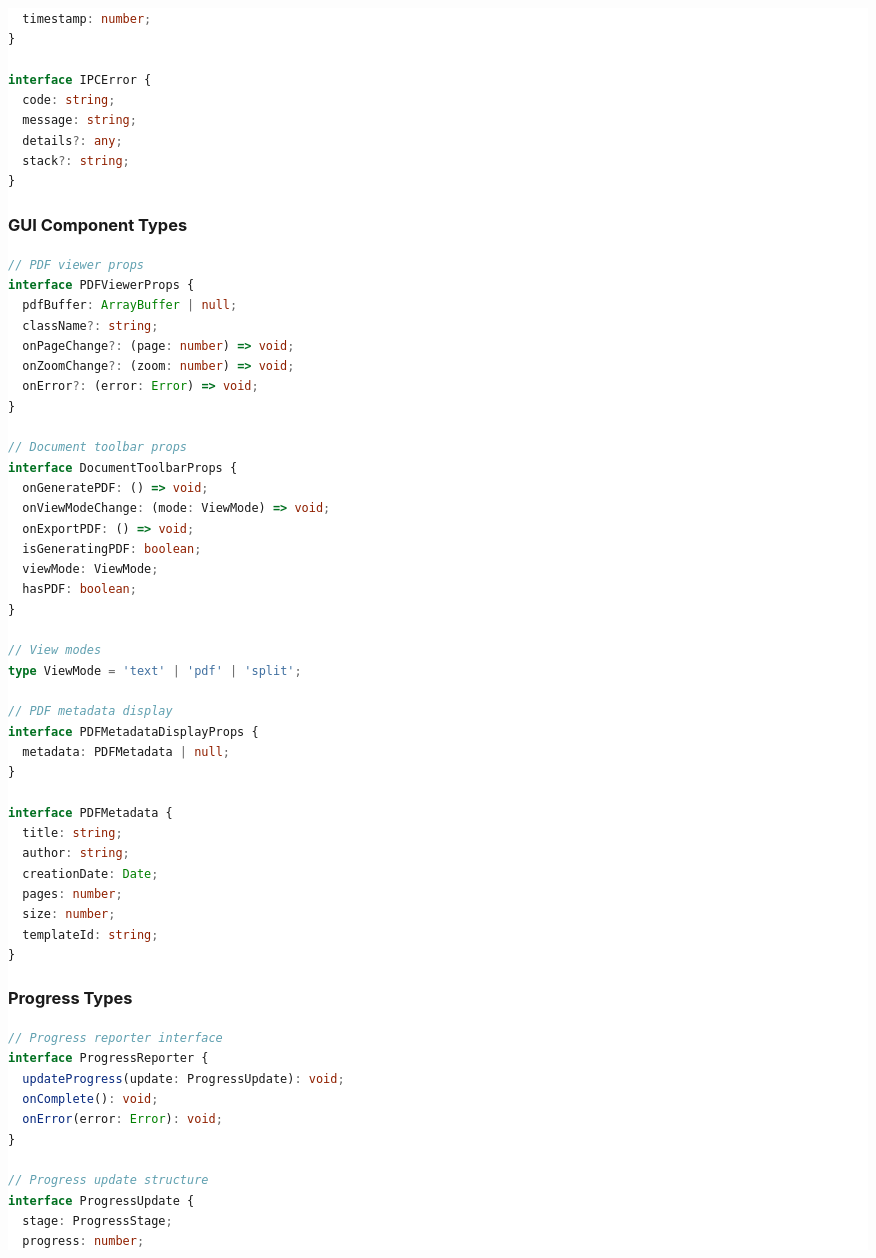 ```typescript
  timestamp: number;
}

interface IPCError {
  code: string;
  message: string;
  details?: any;
  stack?: string;
}
```

### GUI Component Types
```typescript
// PDF viewer props
interface PDFViewerProps {
  pdfBuffer: ArrayBuffer | null;
  className?: string;
  onPageChange?: (page: number) => void;
  onZoomChange?: (zoom: number) => void;
  onError?: (error: Error) => void;
}

// Document toolbar props
interface DocumentToolbarProps {
  onGeneratePDF: () => void;
  onViewModeChange: (mode: ViewMode) => void;
  onExportPDF: () => void;
  isGeneratingPDF: boolean;
  viewMode: ViewMode;
  hasPDF: boolean;
}

// View modes
type ViewMode = 'text' | 'pdf' | 'split';

// PDF metadata display
interface PDFMetadataDisplayProps {
  metadata: PDFMetadata | null;
}

interface PDFMetadata {
  title: string;
  author: string;
  creationDate: Date;
  pages: number;
  size: number;
  templateId: string;
}
```

### Progress Types
```typescript
// Progress reporter interface
interface ProgressReporter {
  updateProgress(update: ProgressUpdate): void;
  onComplete(): void;
  onError(error: Error): void;
}

// Progress update structure
interface ProgressUpdate {
  stage: ProgressStage;
  progress: number;
```